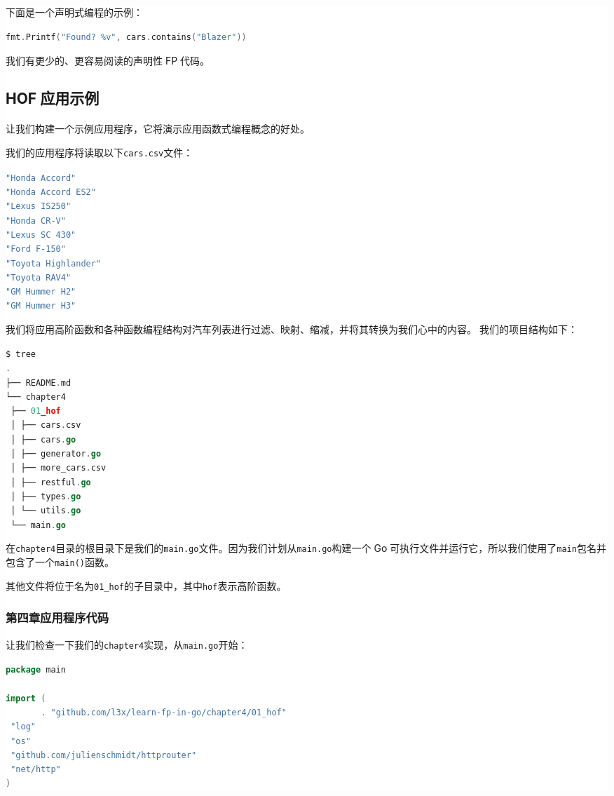下面是一个声明式编程的示例：

```go
fmt.Printf("Found? %v", cars.contains("Blazer"))
```

我们有更少的、更容易阅读的声明性 FP 代码。

## HOF 应用示例

让我们构建一个示例应用程序，它将演示应用函数式编程概念的好处。

我们的应用程序将读取以下`cars.csv`文件：

```go
"Honda Accord"
"Honda Accord ES2"
"Lexus IS250"
"Honda CR-V"
"Lexus SC 430"
"Ford F-150"
"Toyota Highlander"
"Toyota RAV4"
"GM Hummer H2"
"GM Hummer H3"
```

我们将应用高阶函数和各种函数编程结构对汽车列表进行过滤、映射、缩减，并将其转换为我们心中的内容。
我们的项目结构如下：

```go
$ tree
.
├── README.md
└── chapter4
 ├── 01_hof
 │ ├── cars.csv
 │ ├── cars.go
 │ ├── generator.go
 │ ├── more_cars.csv
 │ ├── restful.go
 │ ├── types.go
 │ └── utils.go
 └── main.go
```

在`chapter4`目录的根目录下是我们的`main.go`文件。因为我们计划从`main.go`构建一个 Go 可执行文件并运行它，所以我们使用了`main`包名并包含了一个`main()`函数。

其他文件将位于名为`01_hof`的子目录中，其中`hof`表示高阶函数。

### 第四章应用程序代码

让我们检查一下我们的`chapter4`实现，从`main.go`开始：

```go
package main

import (
       . "github.com/l3x/learn-fp-in-go/chapter4/01_hof"
 "log"
 "os"
 "github.com/julienschmidt/httprouter"
 "net/http"
)
```

